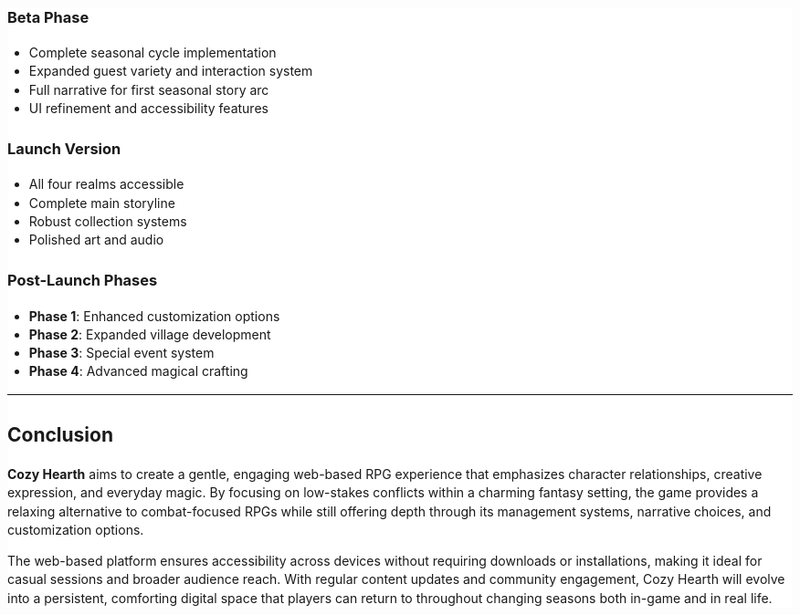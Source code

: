 ### Beta Phase
- Complete seasonal cycle implementation
- Expanded guest variety and interaction system
- Full narrative for first seasonal story arc
- UI refinement and accessibility features

### Launch Version
- All four realms accessible
- Complete main storyline
- Robust collection systems
- Polished art and audio

### Post-Launch Phases
- **Phase 1**: Enhanced customization options
- **Phase 2**: Expanded village development
- **Phase 3**: Special event system
- **Phase 4**: Advanced magical crafting

---

## Conclusion

**Cozy Hearth** aims to create a gentle, engaging web-based RPG experience that emphasizes character relationships, creative expression, and everyday magic. By focusing on low-stakes conflicts within a charming fantasy setting, the game provides a relaxing alternative to combat-focused RPGs while still offering depth through its management systems, narrative choices, and customization options.

The web-based platform ensures accessibility across devices without requiring downloads or installations, making it ideal for casual sessions and broader audience reach. With regular content updates and community engagement, Cozy Hearth will evolve into a persistent, comforting digital space that players can return to throughout changing seasons both in-game and in real life.
